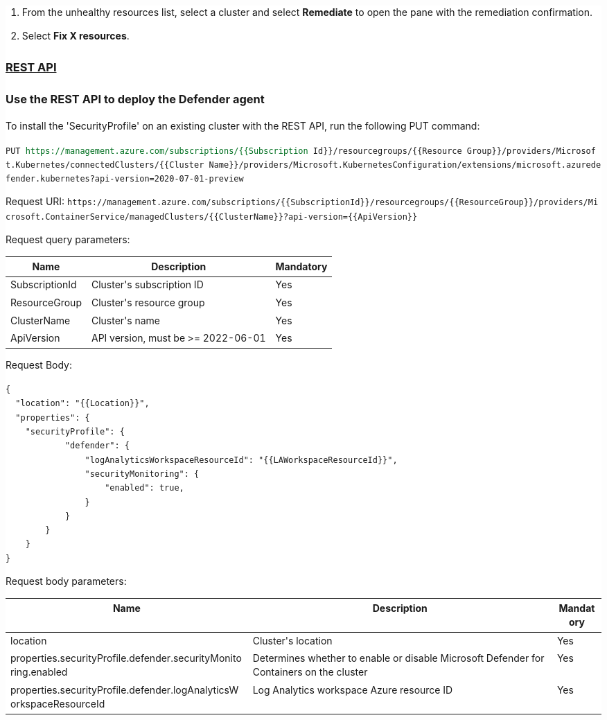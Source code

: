 1. From the unhealthy resources list, select a cluster and select **Remediate** to open the pane with the remediation confirmation.

1. Select **Fix X resources**.

### [**REST API**](#tab/aks-deploy-rest)

### Use the REST API to deploy the Defender agent

To install the 'SecurityProfile' on an existing cluster with the REST API, run the following PUT command:

```rest
PUT https://management.azure.com/subscriptions/{{Subscription Id}}/resourcegroups/{{Resource Group}}/providers/Microsoft.Kubernetes/connectedClusters/{{Cluster Name}}/providers/Microsoft.KubernetesConfiguration/extensions/microsoft.azuredefender.kubernetes?api-version=2020-07-01-preview
```

Request URI: `https://management.azure.com/subscriptions/{{SubscriptionId}}/resourcegroups/{{ResourceGroup}}/providers/Microsoft.ContainerService/managedClusters/{{ClusterName}}?api-version={{ApiVersion}}`

Request query parameters:

| Name           | Description                        | Mandatory |
|----------------|------------------------------------|-----------|
| SubscriptionId | Cluster's subscription ID          | Yes       |
| ResourceGroup  | Cluster's resource group           | Yes       |
| ClusterName    | Cluster's name                     | Yes       |
| ApiVersion     | API version, must be >= 2022-06-01 | Yes       |

Request Body:

```rest
{
  "location": "{{Location}}",
  "properties": {
    "securityProfile": {
            "defender": {
                "logAnalyticsWorkspaceResourceId": "{{LAWorkspaceResourceId}}",
                "securityMonitoring": {
                    "enabled": true,
                }
            }
        }
    }
}
```

Request body parameters:

| Name | Description | Mandatory |
|--|--|--|
| location | Cluster's location | Yes |
| properties.securityProfile.defender.securityMonitoring.enabled | Determines whether to enable or disable Microsoft Defender for Containers on the cluster | Yes |
| properties.securityProfile.defender.logAnalyticsWorkspaceResourceId | Log Analytics workspace Azure resource ID | Yes |
